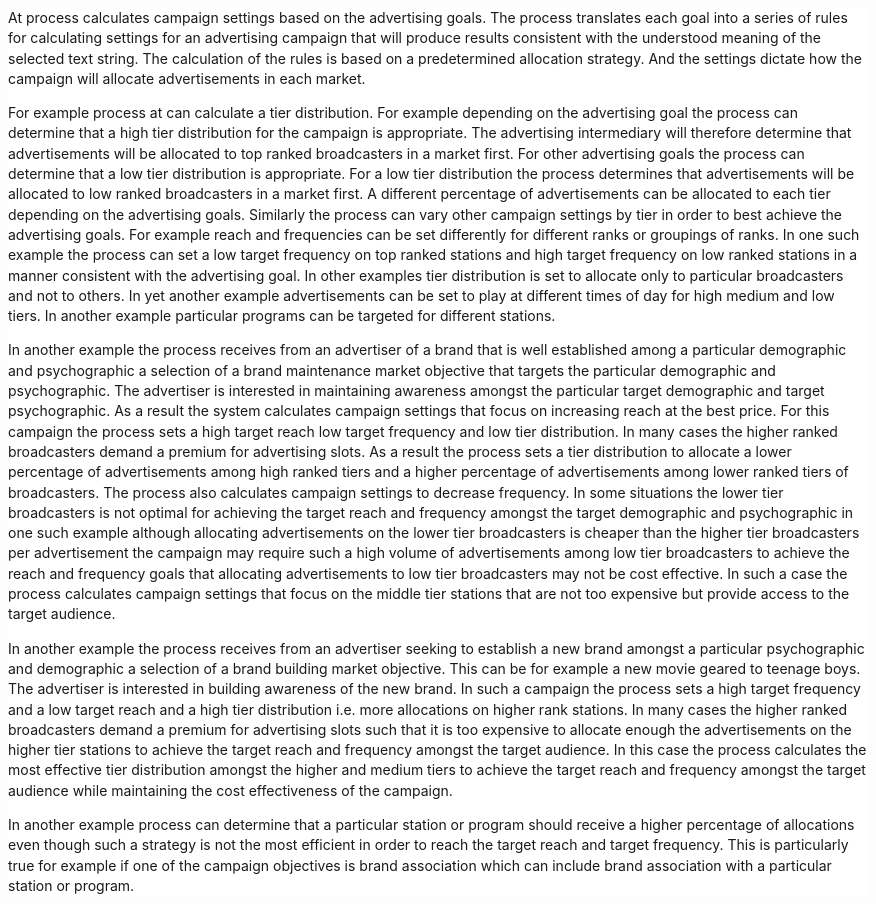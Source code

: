 At process calculates campaign settings based on the advertising goals. The process translates each goal into a series of rules for calculating settings for an advertising campaign that will produce results consistent with the understood meaning of the selected text string. The calculation of the rules is based on a predetermined allocation strategy. And the settings dictate how the campaign will allocate advertisements in each market.

For example process at can calculate a tier distribution. For example depending on the advertising goal the process can determine that a high tier distribution for the campaign is appropriate. The advertising intermediary will therefore determine that advertisements will be allocated to top ranked broadcasters in a market first. For other advertising goals the process can determine that a low tier distribution is appropriate. For a low tier distribution the process determines that advertisements will be allocated to low ranked broadcasters in a market first. A different percentage of advertisements can be allocated to each tier depending on the advertising goals. Similarly the process can vary other campaign settings by tier in order to best achieve the advertising goals. For example reach and frequencies can be set differently for different ranks or groupings of ranks. In one such example the process can set a low target frequency on top ranked stations and high target frequency on low ranked stations in a manner consistent with the advertising goal. In other examples tier distribution is set to allocate only to particular broadcasters and not to others. In yet another example advertisements can be set to play at different times of day for high medium and low tiers. In another example particular programs can be targeted for different stations.

In another example the process receives from an advertiser of a brand that is well established among a particular demographic and psychographic a selection of a brand maintenance market objective that targets the particular demographic and psychographic. The advertiser is interested in maintaining awareness amongst the particular target demographic and target psychographic. As a result the system calculates campaign settings that focus on increasing reach at the best price. For this campaign the process sets a high target reach low target frequency and low tier distribution. In many cases the higher ranked broadcasters demand a premium for advertising slots. As a result the process sets a tier distribution to allocate a lower percentage of advertisements among high ranked tiers and a higher percentage of advertisements among lower ranked tiers of broadcasters. The process also calculates campaign settings to decrease frequency. In some situations the lower tier broadcasters is not optimal for achieving the target reach and frequency amongst the target demographic and psychographic in one such example although allocating advertisements on the lower tier broadcasters is cheaper than the higher tier broadcasters per advertisement the campaign may require such a high volume of advertisements among low tier broadcasters to achieve the reach and frequency goals that allocating advertisements to low tier broadcasters may not be cost effective. In such a case the process calculates campaign settings that focus on the middle tier stations that are not too expensive but provide access to the target audience.

In another example the process receives from an advertiser seeking to establish a new brand amongst a particular psychographic and demographic a selection of a brand building market objective. This can be for example a new movie geared to teenage boys. The advertiser is interested in building awareness of the new brand. In such a campaign the process sets a high target frequency and a low target reach and a high tier distribution i.e. more allocations on higher rank stations. In many cases the higher ranked broadcasters demand a premium for advertising slots such that it is too expensive to allocate enough the advertisements on the higher tier stations to achieve the target reach and frequency amongst the target audience. In this case the process calculates the most effective tier distribution amongst the higher and medium tiers to achieve the target reach and frequency amongst the target audience while maintaining the cost effectiveness of the campaign.

In another example process can determine that a particular station or program should receive a higher percentage of allocations even though such a strategy is not the most efficient in order to reach the target reach and target frequency. This is particularly true for example if one of the campaign objectives is brand association which can include brand association with a particular station or program.
